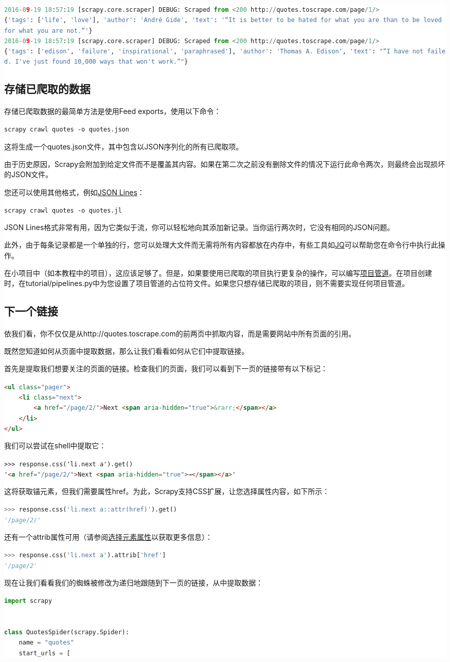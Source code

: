 ```python
2016-09-19 18:57:19 [scrapy.core.scraper] DEBUG: Scraped from <200 http://quotes.toscrape.com/page/1/>
{'tags': ['life', 'love'], 'author': 'André Gide', 'text': '“It is better to be hated for what you are than to be loved for what you are not.”'}
2016-09-19 18:57:19 [scrapy.core.scraper] DEBUG: Scraped from <200 http://quotes.toscrape.com/page/1/>
{'tags': ['edison', 'failure', 'inspirational', 'paraphrased'], 'author': 'Thomas A. Edison', 'text': "“I have not failed. I've just found 10,000 ways that won't work.”"}
```

## 存储已爬取的数据
存储已爬取数据的最简单方法是使用Feed exports，使用以下命令：

`scrapy crawl quotes -o quotes.json`

这将生成一个quotes.json文件，其中包含以JSON序列化的所有已爬取项。

由于历史原因，Scrapy会附加到给定文件而不是覆盖其内容。如果在第二次之前没有删除文件的情况下运行此命令两次，则最终会出现损坏的JSON文件。

您还可以使用其他格式，例如[JSON Lines](http://jsonlines.org/)：

`scrapy crawl quotes -o quotes.jl`

JSON Lines格式非常有用，因为它类似于流，你可以轻松地向其添加新记录。当你运行两次时，它没有相同的JSON问题。

此外，由于每条记录都是一个单独的行，您可以处理大文件而无需将所有内容都放在内存中，有些工具如[JQ](https://stedolan.github.io/jq)可以帮助您在命令行中执行此操作。

在小项目中（如本教程中的项目），这应该足够了。但是，如果要使用已爬取的项目执行更复杂的操作，可以编写[项目管道](https://docs.scrapy.org/en/latest/topics/item-pipeline.html#topics-item-pipeline)。在项目创建时，在tutorial/pipelines.py中为您设置了项目管道的占位符文件。如果您只想存储已爬取的项目，则不需要实现任何项目管道。

## 下一个链接
依我们看，你不仅仅是从http://quotes.toscrape.com的前两页中抓取内容，而是需要网站中所有页面的引用。

既然您知道如何从页面中提取数据，那么让我们看看如何从它们中提取链接。

首先是提取我们想要关注的页面的链接。检查我们的页面，我们可以看到下一页的链接带有以下标记：
```html
<ul class="pager">
    <li class="next">
        <a href="/page/2/">Next <span aria-hidden="true">&rarr;</span></a>
    </li>
</ul>
```
我们可以尝试在shell中提取它：
```html
>>> response.css('li.next a').get()
'<a href="/page/2/">Next <span aria-hidden="true">→</span></a>'
```
这将获取锚元素，但我们需要属性href。为此，Scrapy支持CSS扩展，让您选择属性内容，如下所示：
```python
>>> response.css('li.next a::attr(href)').get()
'/page/2/'
```
还有一个attrib属性可用（请参阅[选择元素属性](https://docs.scrapy.org/en/latest/topics/selectors.html#selecting-attributes)以获取更多信息）：
```python
>>> response.css('li.next a').attrib['href']
'/page/2'
```
现在让我们看看我们的蜘蛛被修改为递归地跟随到下一页的链接，从中提取数据：
```python
import scrapy


class QuotesSpider(scrapy.Spider):
    name = "quotes"
    start_urls = [
```